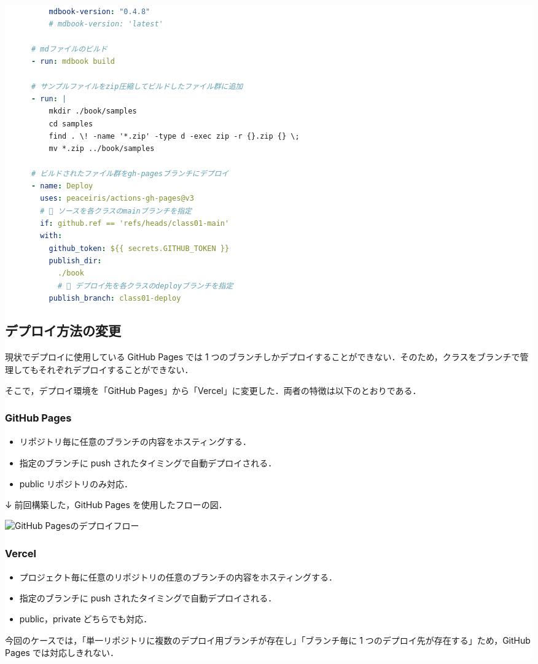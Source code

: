 ```yml
          mdbook-version: "0.4.8"
          # mdbook-version: 'latest'

      # mdファイルのビルド
      - run: mdbook build

      # サンプルファイルをzip圧縮してビルドしたファイル群に追加
      - run: |
          mkdir ./book/samples
          cd samples
          find . \! -name '*.zip' -type d -exec zip -r {}.zip {} \;
          mv *.zip ../book/samples

      # ビルドされたファイル群をgh-pagesブランチにデプロイ
      - name: Deploy
        uses: peaceiris/actions-gh-pages@v3
        # 🔽 ソースを各クラスのmainブランチを指定
        if: github.ref == 'refs/heads/class01-main'
        with:
          github_token: ${{ secrets.GITHUB_TOKEN }}
          publish_dir:
            ./book
            # 🔽 デプロイ先を各クラスのdeployブランチを指定
          publish_branch: class01-deploy
```

## デプロイ方法の変更

現状でデプロイに使用している GitHub Pages では 1 つのブランチしかデプロイすることができない．そのため，クラスをブランチで管理してもそれぞれデプロイすることができない．

そこで，デプロイ環境を「GitHub Pages」から「Vercel」に変更した．両者の特徴は以下のとおりである．

### GitHub Pages

- リポジトリ毎に任意のブランチの内容をホスティングする．

- 指定のブランチに push されたタイミングで自動デプロイされる．

- public リポジトリのみ対応．

↓ 前回構築した，GitHub Pages を使用したフローの図．

![GitHub Pagesのデプロイフロー](https://user-images.githubusercontent.com/28992410/204987601-3f4b8a84-9ce6-452c-8ca4-b33558fea2d1.png)

### Vercel

- プロジェクト毎に任意のリポジトリの任意のブランチの内容をホスティングする．

- 指定のブランチに push されたタイミングで自動デプロイされる．

- public，private どちらでも対応．

今回のケースでは，「単一リポジトリに複数のデプロイ用ブランチが存在し」「ブランチ毎に 1 つのデプロイ先が存在する」ため，GitHub Pages では対応しきれない．
